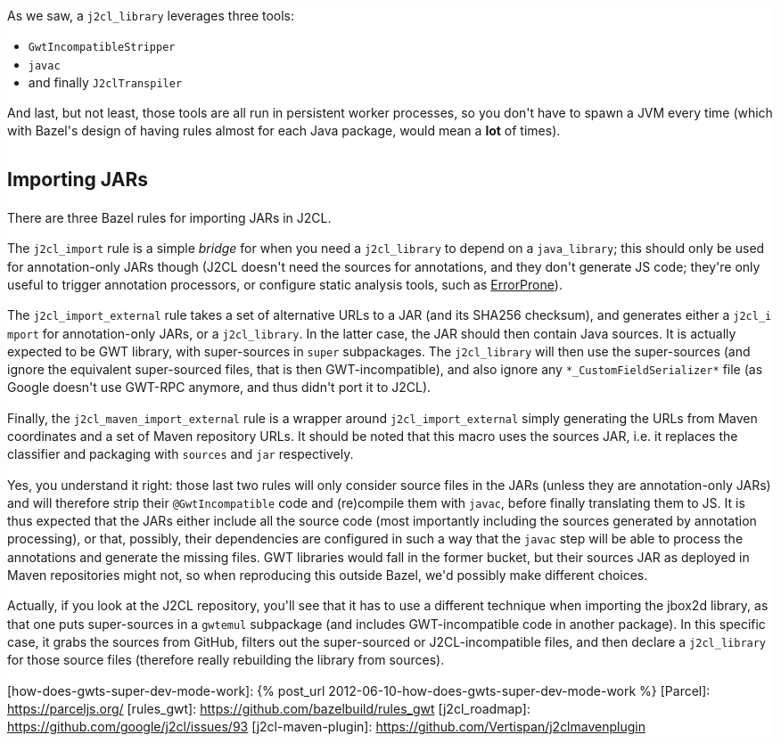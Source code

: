 As we saw, a `j2cl_library` leverages three tools:
* `GwtIncompatibleStripper`
* `javac`
* and finally `J2clTranspiler`

And last, but not least, those tools are all run in persistent worker processes,
so you don't have to spawn a JVM every time
(which with Bazel's design of having rules almost for each Java package,
would mean a **lot** of times).

Importing JARs
--------------

There are three Bazel rules for importing JARs in J2CL.

The `j2cl_import` rule is a simple *bridge* for when you need a `j2cl_library` to depend on a `java_library`;
this should only be used for annotation-only JARs though
(J2CL doesn't need the sources for annotations, and they don't generate JS code;
they're only useful to trigger annotation processors,
or configure static analysis tools, such as [ErrorProne]).

[ErrorProne]: https://errorprone.info

The `j2cl_import_external` rule takes a set of alternative URLs to a JAR (and its SHA256 checksum),
and generates either a `j2cl_import` for annotation-only JARs,
or a `j2cl_library`.
In the latter case, the JAR should then contain Java sources.
It is actually expected to be GWT library,
with super-sources in `super` subpackages.
The `j2cl_library` will then use the super-sources
(and ignore the equivalent super-sourced files, that is then GWT-incompatible),
and also ignore any `*_CustomFieldSerializer*` file
(as Google doesn't use GWT-RPC anymore, and thus didn't port it to J2CL).

Finally, the `j2cl_maven_import_external` rule is a wrapper around `j2cl_import_external`
simply generating the URLs from Maven coordinates and a set of Maven repository URLs.
It should be noted that this macro uses the sources JAR,
i.e. it replaces the classifier and packaging with `sources` and `jar` respectively.

Yes, you understand it right:
those last two rules will only consider source files in the JARs
(unless they are annotation-only JARs)
and will therefore strip their `@GwtIncompatible` code
and (re)compile them with `javac`,
before finally translating them to JS.
It is thus expected that the JARs either include all the source code
(most importantly including the sources generated by annotation processing),
or that, possibly, their dependencies are configured in such a way that
the `javac` step will be able to process the annotations and generate the missing files.
GWT libraries would fall in the former bucket,
but their sources JAR as deployed in Maven repositories might not,
so when reproducing this outside Bazel,
we'd possibly make different choices.

Actually, if you look at the J2CL repository,
you'll see that it has to use a different technique when importing the jbox2d library,
as that one puts super-sources in a `gwtemul` subpackage
(and includes GWT-incompatible code in another package).
In this specific case, it grabs the sources from GitHub,
filters out the super-sourced or J2CL-incompatible files,
and then declare a `j2cl_library` for those source files
(therefore really rebuilding the library from sources).


[project README]: https://github.com/google/j2cl#j2cl-vs-gwt
[Bazel]: https://bazel.build
[Gradle]: https://gradle.org
[rules_closure]: https://github.com/bazelbuild/rules_closure
[how-does-gwts-super-dev-mode-work]: {% post_url 2012-06-10-how-does-gwts-super-dev-mode-work %}
[Parcel]: https://parceljs.org/
[rules_gwt]: https://github.com/bazelbuild/rules_gwt
[j2cl_roadmap]: https://github.com/google/j2cl/issues/93
[j2cl-maven-plugin]: https://github.com/Vertispan/j2clmavenplugin